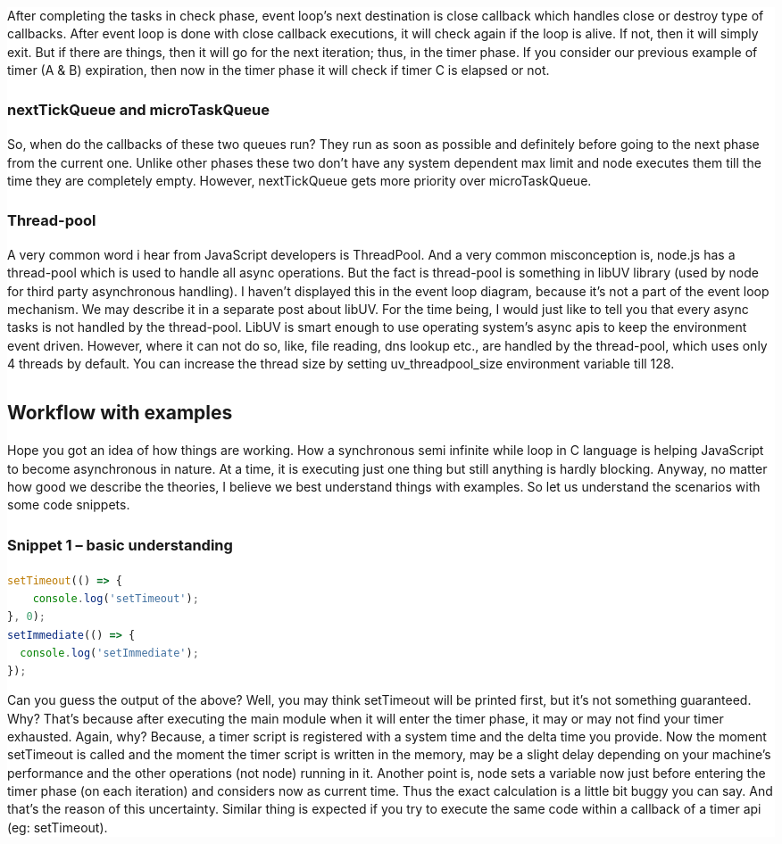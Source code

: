 After completing the tasks in check phase, event loop’s next destination is close callback which handles close or destroy type of callbacks.
After event loop is done with close callback executions, it will check again if the loop is alive. If not, then it will simply exit. But if there are things, then it will go for the next iteration; thus, in the timer phase.
If you consider our previous example of timer (A & B) expiration, then now in the timer phase it will check if timer C is elapsed or not.

### nextTickQueue and microTaskQueue

So, when do the callbacks of these two queues run? They run as soon as possible and definitely before going to the next phase from the current one. Unlike other phases these two don’t have any system dependent max limit and node executes them till the time they are completely empty. However, nextTickQueue gets more priority over microTaskQueue.

### Thread-pool

A very common word i hear from JavaScript developers is ThreadPool. And a very common misconception is, node.js has a thread-pool which is used to handle all async operations.
But the fact is thread-pool is something in libUV library (used by node for third party asynchronous handling).
I haven’t displayed this in the event loop diagram, because it’s not a part of the event loop mechanism. We may describe it in a separate post about libUV.
For the time being, I would just like to tell you that every async tasks is not handled by the thread-pool. LibUV is smart enough to use operating system’s async apis to keep the environment event driven. However, where it can not do so, like, file reading, dns lookup etc., are handled by the thread-pool, which uses only 4 threads by default. You can increase the thread size by setting uv_threadpool_size environment variable till 128.

## Workflow with examples

Hope you got an idea of how things are working. How a synchronous semi infinite while loop in C language is helping JavaScript to become asynchronous in nature. At a time, it is executing just one thing but still anything is hardly blocking.
Anyway, no matter how good we describe the theories, I believe we best understand things with examples. So let us understand the scenarios with some code snippets.

### Snippet 1 – basic understanding

```js
setTimeout(() => {
    console.log('setTimeout');
}, 0);
setImmediate(() => {
  console.log('setImmediate');
});
```

Can you guess the output of the above? Well, you may think setTimeout will be printed first, but it’s not something guaranteed. Why? That’s because after executing the main module when it will enter the timer phase, it may or may not find your timer exhausted. Again, why? Because, a timer script is registered with a system time and the delta time you provide. Now the moment setTimeout is called and the moment the timer script is written in the memory, may be a slight delay depending on your machine’s performance and the other operations (not node) running in it. Another point is, node sets a variable now just before entering the timer phase (on each iteration) and considers now as current time. Thus the exact calculation is a little bit buggy you can say. And that’s the reason of this uncertainty. Similar thing is expected if you try to execute the same code within a callback of a timer api (eg: setTimeout).
